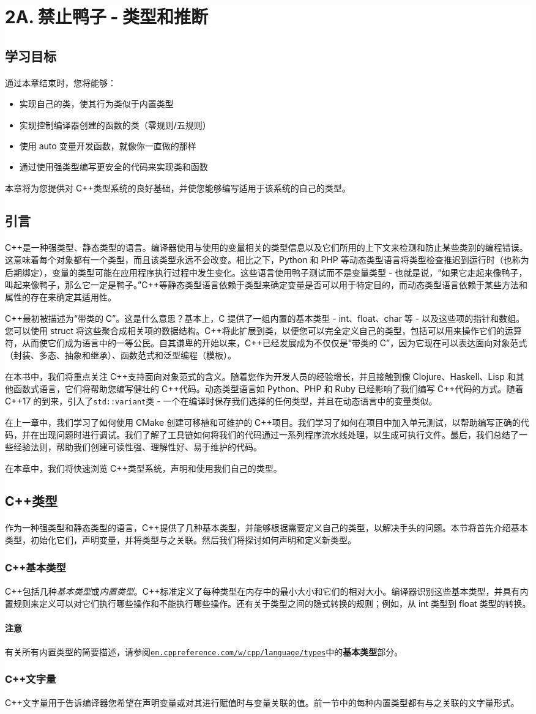 # 2A. 禁止鸭子 - 类型和推断

## 学习目标

通过本章结束时，您将能够：

+   实现自己的类，使其行为类似于内置类型

+   实现控制编译器创建的函数的类（零规则/五规则）

+   使用 auto 变量开发函数，就像你一直做的那样

+   通过使用强类型编写更安全的代码来实现类和函数

本章将为您提供对 C++类型系统的良好基础，并使您能够编写适用于该系统的自己的类型。

## 引言

C++是一种强类型、静态类型的语言。编译器使用与使用的变量相关的类型信息以及它们所用的上下文来检测和防止某些类别的编程错误。这意味着每个对象都有一个类型，而且该类型永远不会改变。相比之下，Python 和 PHP 等动态类型语言将类型检查推迟到运行时（也称为后期绑定），变量的类型可能在应用程序执行过程中发生变化。这些语言使用鸭子测试而不是变量类型 - 也就是说，“如果它走起来像鸭子，叫起来像鸭子，那么它一定是鸭子。”C++等静态类型语言依赖于类型来确定变量是否可以用于特定目的，而动态类型语言依赖于某些方法和属性的存在来确定其适用性。

C++最初被描述为“带类的 C”。这是什么意思？基本上，C 提供了一组内置的基本类型 - int、float、char 等 - 以及这些项的指针和数组。您可以使用 struct 将这些聚合成相关项的数据结构。C++将此扩展到类，以便您可以完全定义自己的类型，包括可以用来操作它们的运算符，从而使它们成为语言中的一等公民。自其谦卑的开始以来，C++已经发展成为不仅仅是“带类的 C”，因为它现在可以表达面向对象范式（封装、多态、抽象和继承）、函数范式和泛型编程（模板）。

在本书中，我们将重点关注 C++支持面向对象范式的含义。随着您作为开发人员的经验增长，并且接触到像 Clojure、Haskell、Lisp 和其他函数式语言，它们将帮助您编写健壮的 C++代码。动态类型语言如 Python、PHP 和 Ruby 已经影响了我们编写 C++代码的方式。随着 C++17 的到来，引入了`std::variant`类 - 一个在编译时保存我们选择的任何类型，并且在动态语言中的变量类似。

在上一章中，我们学习了如何使用 CMake 创建可移植和可维护的 C++项目。我们学习了如何在项目中加入单元测试，以帮助编写正确的代码，并在出现问题时进行调试。我们了解了工具链如何将我们的代码通过一系列程序流水线处理，以生成可执行文件。最后，我们总结了一些经验法则，帮助我们创建可读性强、理解性好、易于维护的代码。

在本章中，我们将快速浏览 C++类型系统，声明和使用我们自己的类型。

## C++类型

作为一种强类型和静态类型的语言，C++提供了几种基本类型，并能够根据需要定义自己的类型，以解决手头的问题。本节将首先介绍基本类型，初始化它们，声明变量，并将类型与之关联。然后我们将探讨如何声明和定义新类型。

### C++基本类型

C++包括几种*基本类型*或*内置类型*。C++标准定义了每种类型在内存中的最小大小和它们的相对大小。编译器识别这些基本类型，并具有内置规则来定义可以对它们执行哪些操作和不能执行哪些操作。还有关于类型之间的隐式转换的规则；例如，从 int 类型到 float 类型的转换。

#### 注意

有关所有内置类型的简要描述，请参阅[`en.cppreference.com/w/cpp/language/types`](https://en.cppreference.com/w/cpp/language/types)中的**基本类型**部分。

### C++文字量

C++文字量用于告诉编译器您希望在声明变量或对其进行赋值时与变量关联的值。前一节中的每种内置类型都有与之关联的文字量形式。
